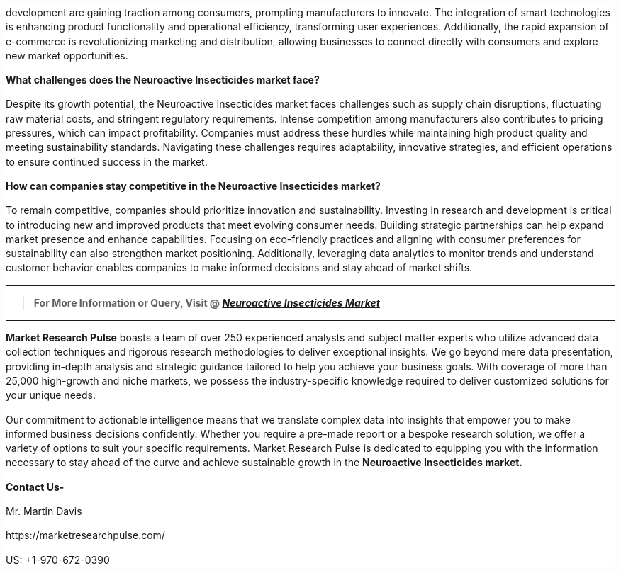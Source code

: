 development are gaining traction among consumers, prompting manufacturers to innovate. The integration of smart technologies is enhancing product functionality and operational efficiency, transforming user experiences. Additionally, the rapid expansion of e-commerce is revolutionizing marketing and distribution, allowing businesses to connect directly with consumers and explore new market opportunities.</p><p><strong>What challenges does the Neuroactive Insecticides market face?</strong></p><p>Despite its growth potential, the Neuroactive Insecticides market faces challenges such as supply chain disruptions, fluctuating raw material costs, and stringent regulatory requirements. Intense competition among manufacturers also contributes to pricing pressures, which can impact profitability. Companies must address these hurdles while maintaining high product quality and meeting sustainability standards. Navigating these challenges requires adaptability, innovative strategies, and efficient operations to ensure continued success in the market.</p><p><strong>How can companies stay competitive in the Neuroactive Insecticides market?</strong></p><p>To remain competitive, companies should prioritize innovation and sustainability. Investing in research and development is critical to introducing new and improved products that meet evolving consumer needs. Building strategic partnerships can help expand market presence and enhance capabilities. Focusing on eco-friendly practices and aligning with consumer preferences for sustainability can also strengthen market positioning. Additionally, leveraging data analytics to monitor trends and understand customer behavior enables companies to make informed decisions and stay ahead of market shifts.</p><hr /><blockquote><p><strong>For More Information or Query, Visit @&nbsp;<em><a href="https://marketresearchpulse.com/report/22266/neuroactive-insecticides-market?utm_source=Linkedin&utm_medium=023">Neuroactive Insecticides Market</a></em></strong></p></blockquote><hr /><p><strong>Market Research Pulse</strong> boasts a team of over 250 experienced analysts and subject matter experts who utilize advanced data collection techniques and rigorous research methodologies to deliver exceptional insights. We go beyond mere data presentation, providing in-depth analysis and strategic guidance tailored to help you achieve your business goals. With coverage of more than 25,000 high-growth and niche markets, we possess the industry-specific knowledge required to deliver customized solutions for your unique needs.</p><p>Our commitment to actionable intelligence means that we translate complex data into insights that empower you to make informed business decisions confidently. Whether you require a pre-made report or a bespoke research solution, we offer a variety of options to suit your specific requirements. Market Research Pulse is dedicated to equipping you with the information necessary to stay ahead of the curve and achieve sustainable growth in the <strong>Neuroactive Insecticides market.</strong></p><p><strong>Contact Us-</strong></p><p>Mr. Martin Davis</p><p>https://marketresearchpulse.com/</p><p>US: +1-970-672-0390</p>